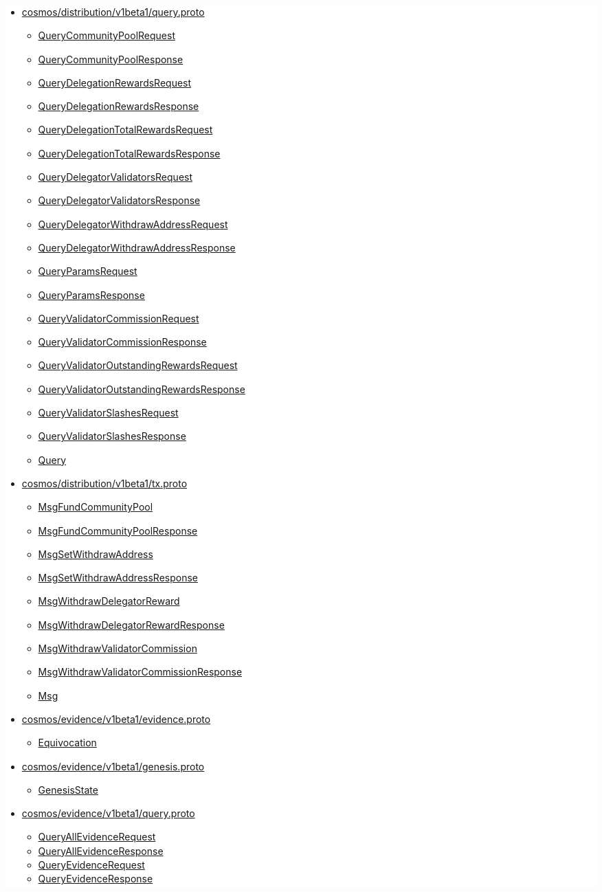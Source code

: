 - [cosmos/distribution/v1beta1/query.proto](#cosmos/distribution/v1beta1/query.proto)
    - [QueryCommunityPoolRequest](#cosmos.distribution.v1beta1.QueryCommunityPoolRequest)
    - [QueryCommunityPoolResponse](#cosmos.distribution.v1beta1.QueryCommunityPoolResponse)
    - [QueryDelegationRewardsRequest](#cosmos.distribution.v1beta1.QueryDelegationRewardsRequest)
    - [QueryDelegationRewardsResponse](#cosmos.distribution.v1beta1.QueryDelegationRewardsResponse)
    - [QueryDelegationTotalRewardsRequest](#cosmos.distribution.v1beta1.QueryDelegationTotalRewardsRequest)
    - [QueryDelegationTotalRewardsResponse](#cosmos.distribution.v1beta1.QueryDelegationTotalRewardsResponse)
    - [QueryDelegatorValidatorsRequest](#cosmos.distribution.v1beta1.QueryDelegatorValidatorsRequest)
    - [QueryDelegatorValidatorsResponse](#cosmos.distribution.v1beta1.QueryDelegatorValidatorsResponse)
    - [QueryDelegatorWithdrawAddressRequest](#cosmos.distribution.v1beta1.QueryDelegatorWithdrawAddressRequest)
    - [QueryDelegatorWithdrawAddressResponse](#cosmos.distribution.v1beta1.QueryDelegatorWithdrawAddressResponse)
    - [QueryParamsRequest](#cosmos.distribution.v1beta1.QueryParamsRequest)
    - [QueryParamsResponse](#cosmos.distribution.v1beta1.QueryParamsResponse)
    - [QueryValidatorCommissionRequest](#cosmos.distribution.v1beta1.QueryValidatorCommissionRequest)
    - [QueryValidatorCommissionResponse](#cosmos.distribution.v1beta1.QueryValidatorCommissionResponse)
    - [QueryValidatorOutstandingRewardsRequest](#cosmos.distribution.v1beta1.QueryValidatorOutstandingRewardsRequest)
    - [QueryValidatorOutstandingRewardsResponse](#cosmos.distribution.v1beta1.QueryValidatorOutstandingRewardsResponse)
    - [QueryValidatorSlashesRequest](#cosmos.distribution.v1beta1.QueryValidatorSlashesRequest)
    - [QueryValidatorSlashesResponse](#cosmos.distribution.v1beta1.QueryValidatorSlashesResponse)
  
    - [Query](#cosmos.distribution.v1beta1.Query)
  
- [cosmos/distribution/v1beta1/tx.proto](#cosmos/distribution/v1beta1/tx.proto)
    - [MsgFundCommunityPool](#cosmos.distribution.v1beta1.MsgFundCommunityPool)
    - [MsgFundCommunityPoolResponse](#cosmos.distribution.v1beta1.MsgFundCommunityPoolResponse)
    - [MsgSetWithdrawAddress](#cosmos.distribution.v1beta1.MsgSetWithdrawAddress)
    - [MsgSetWithdrawAddressResponse](#cosmos.distribution.v1beta1.MsgSetWithdrawAddressResponse)
    - [MsgWithdrawDelegatorReward](#cosmos.distribution.v1beta1.MsgWithdrawDelegatorReward)
    - [MsgWithdrawDelegatorRewardResponse](#cosmos.distribution.v1beta1.MsgWithdrawDelegatorRewardResponse)
    - [MsgWithdrawValidatorCommission](#cosmos.distribution.v1beta1.MsgWithdrawValidatorCommission)
    - [MsgWithdrawValidatorCommissionResponse](#cosmos.distribution.v1beta1.MsgWithdrawValidatorCommissionResponse)
  
    - [Msg](#cosmos.distribution.v1beta1.Msg)
  
- [cosmos/evidence/v1beta1/evidence.proto](#cosmos/evidence/v1beta1/evidence.proto)
    - [Equivocation](#cosmos.evidence.v1beta1.Equivocation)
  
- [cosmos/evidence/v1beta1/genesis.proto](#cosmos/evidence/v1beta1/genesis.proto)
    - [GenesisState](#cosmos.evidence.v1beta1.GenesisState)
  
- [cosmos/evidence/v1beta1/query.proto](#cosmos/evidence/v1beta1/query.proto)
    - [QueryAllEvidenceRequest](#cosmos.evidence.v1beta1.QueryAllEvidenceRequest)
    - [QueryAllEvidenceResponse](#cosmos.evidence.v1beta1.QueryAllEvidenceResponse)
    - [QueryEvidenceRequest](#cosmos.evidence.v1beta1.QueryEvidenceRequest)
    - [QueryEvidenceResponse](#cosmos.evidence.v1beta1.QueryEvidenceResponse)
  